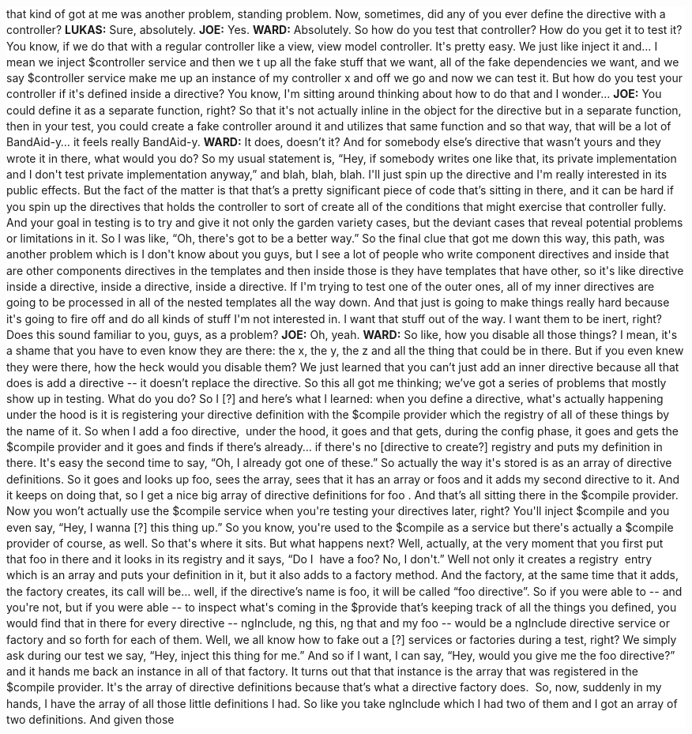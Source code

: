 that kind of got at me was another problem, standing problem. Now, sometimes, did any of you ever define the directive with a controller? **LUKAS:** Sure, absolutely. **JOE:** Yes. **WARD:** Absolutely. So how do you test that controller? How do you get it to test it? You know, if we do that with a regular controller like a view, view model controller. It's pretty easy. We just like inject it and… I mean we inject $controller service and then we t up all the fake stuff that we want, all of the fake dependencies we want, and we say $controller service make me up an instance of my controller x and off we go and now we can test it. But how do you test your controller if it's defined inside a directive? You know, I'm sitting around thinking about how to do that and I wonder… **JOE:** You could define it as a separate function, right? So that it's not actually inline in the object for the directive but in a separate function, then in your test, you could create a fake controller around it and utilizes that same function and so that way, that will be a lot of BandAid-y… it feels really BandAid-y. **WARD:** It does, doesn’t it? And for somebody else’s directive that wasn’t yours and they wrote it in there, what would you do? So my usual statement is, “Hey, if somebody writes one like that, its private implementation and I don't test private implementation anyway,” and blah, blah, blah. I'll just spin up the directive and I'm really interested in its public effects. But the fact of the matter is that that’s a pretty significant piece of code that’s sitting in there, and it can be hard if you spin up the directives that holds the controller to sort of create all of the conditions that might exercise that controller fully. And your goal in testing is to try and give it not only the garden variety cases, but the deviant cases that reveal potential problems or limitations in it. So I was like, “Oh, there's got to be a better way.” So the final clue that got me down this way, this path, was another problem which is I don't know about you guys, but I see a lot of people who write component directives and inside that are other components directives in the templates and then inside those is they have templates that have other, so it's like directive inside a directive, inside a directive, inside a directive. If I'm trying to test one of the outer ones, all of my inner directives are going to be processed in all of the nested templates all the way down. And that just is going to make things really hard because it's going to fire off and do all kinds of stuff I'm not interested in. I want that stuff out of the way. I want them to be inert, right? Does this sound familiar to you, guys, as a problem? **JOE:** Oh, yeah. **WARD:** So like, how you disable all those things? I mean, it's a shame that you have to even know they are there: the x, the y, the z and all the thing that could be in there. But if you even knew they were there, how the heck would you disable them? We just learned that you can’t just add an inner directive because all that does is add a directive -- it doesn’t replace the directive. So this all got me thinking; we’ve got a series of problems that mostly show up in testing. What do you do? So I [?] and here’s what I learned: when you define a directive, what's actually happening under the hood is it is registering your directive definition with the $compile provider which the registry of all of these things by the name of it. So when I add a foo directive,&nbsp; under the hood, it goes and that gets, during the config phase, it goes and gets the $compile provider and it goes and finds if there’s already… if there's no [directive to create?] registry and puts my definition in there. It's easy the second time to say, “Oh, I already got one of these.” So actually the way it's stored is as an array of directive definitions. So it goes and looks up foo, sees the array, sees that it has an array or foos and it adds my second directive to it. And it keeps on doing that, so I get a nice big array of directive definitions for foo . And that’s all sitting there in the $compile provider. Now you won’t actually use the $compile service when you're testing your directives later, right? You'll inject $compile and you even say, “Hey, I wanna [?] this thing up.” So you know, you're used to the $compile as a service but there's actually a $compile provider of course, as well. So that's where it sits. But what happens next? Well, actually, at the very moment that you first put that foo in there and it looks in its registry and it says, “Do I&nbsp; have a foo? No, I don't.” Well not only it creates a registry&nbsp; entry which is an array and puts your definition in it, but it also adds to a factory method. And the factory, at the same time that it adds, the factory creates, its call will be… well, if the directive’s name is foo, it will be called “foo directive”. So if you were able to -- and you're not, but if you were able -- to inspect what's coming in the $provide that’s keeping track of all the things you defined, you would find that in there for every directive -- ngInclude, ng this, ng that and my foo -- would be a ngInclude directive service or factory and so forth for each of them. Well, we all know how to fake out a [?] services or factories during a test, right? We simply ask during our test we say, “Hey, inject this thing for me.” And so if I want, I can say, “Hey, would you give me the foo directive?” and it hands me back an instance in all of that factory. It turns out that that instance is the array that was registered in the \$compile provider. It's the array of directive definitions because that’s what a directive factory does.&nbsp; So, now, suddenly in my hands, I have the array of all those little definitions I had. So like you take ngInclude which I had two of them and I got an array of two definitions. And given those